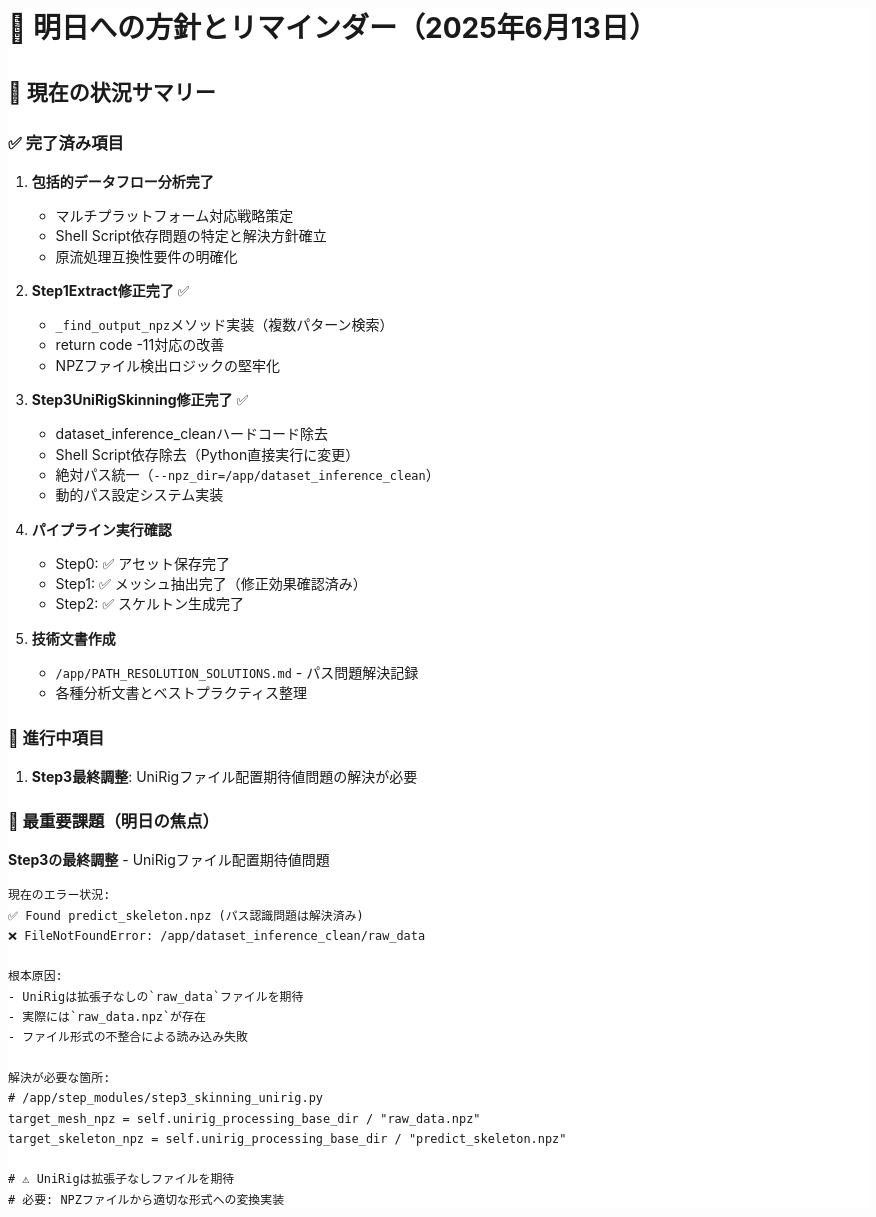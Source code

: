 # 🚀 明日への方針とリマインダー（2025年6月13日）

## 📝 現在の状況サマリー

### ✅ 完了済み項目
1. **包括的データフロー分析完了**
   - マルチプラットフォーム対応戦略策定
   - Shell Script依存問題の特定と解決方針確立
   - 原流処理互換性要件の明確化

2. **Step1Extract修正完了** ✅
   - `_find_output_npz`メソッド実装（複数パターン検索）
   - return code -11対応の改善
   - NPZファイル検出ロジックの堅牢化

3. **Step3UniRigSkinning修正完了** ✅
   - dataset_inference_cleanハードコード除去
   - Shell Script依存除去（Python直接実行に変更）
   - 絶対パス統一（`--npz_dir=/app/dataset_inference_clean`）
   - 動的パス設定システム実装

4. **パイプライン実行確認**
   - Step0: ✅ アセット保存完了
   - Step1: ✅ メッシュ抽出完了（修正効果確認済み）
   - Step2: ✅ スケルトン生成完了

5. **技術文書作成**
   - `/app/PATH_RESOLUTION_SOLUTIONS.md` - パス問題解決記録
   - 各種分析文書とベストプラクティス整理

### 🔄 進行中項目
1. **Step3最終調整**: UniRigファイル配置期待値問題の解決が必要

### 🚨 最重要課題（明日の焦点）
**Step3の最終調整** - UniRigファイル配置期待値問題

```
現在のエラー状況:
✅ Found predict_skeleton.npz (パス認識問題は解決済み)
❌ FileNotFoundError: /app/dataset_inference_clean/raw_data

根本原因: 
- UniRigは拡張子なしの`raw_data`ファイルを期待
- 実際には`raw_data.npz`が存在
- ファイル形式の不整合による読み込み失敗

解決が必要な箇所:
# /app/step_modules/step3_skinning_unirig.py
target_mesh_npz = self.unirig_processing_base_dir / "raw_data.npz"
target_skeleton_npz = self.unirig_processing_base_dir / "predict_skeleton.npz"

# ⚠️ UniRigは拡張子なしファイルを期待
# 必要: NPZファイルから適切な形式への変換実装
```
